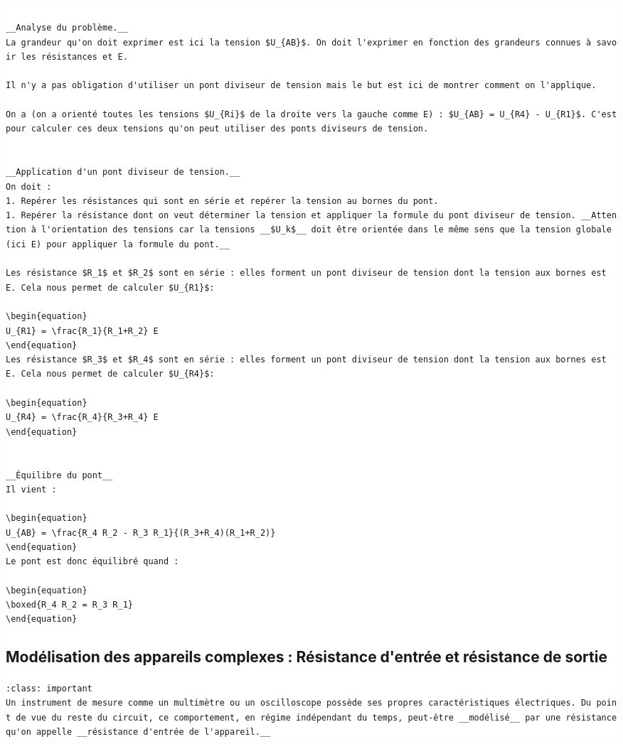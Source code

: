 ````{dropdown} Correction

__Analyse du problème.__  
La grandeur qu'on doit exprimer est ici la tension $U_{AB}$. On doit l'exprimer en fonction des grandeurs connues à savoir les résistances et E.

Il n'y a pas obligation d'utiliser un pont diviseur de tension mais le but est ici de montrer comment on l'applique.

On a (on a orienté toutes les tensions $U_{Ri}$ de la droite vers la gauche comme E) : $U_{AB} = U_{R4} - U_{R1}$. C'est pour calculer ces deux tensions qu'on peut utiliser des ponts diviseurs de tension.


__Application d'un pont diviseur de tension.__  
On doit :
1. Repérer les résistances qui sont en série et repérer la tension au bornes du pont.
1. Repérer la résistance dont on veut déterminer la tension et appliquer la formule du pont diviseur de tension. __Attention à l'orientation des tensions car la tensions __$U_k$__ doit être orientée dans le même sens que la tension globale (ici E) pour appliquer la formule du pont.__

Les résistance $R_1$ et $R_2$ sont en série : elles forment un pont diviseur de tension dont la tension aux bornes est E. Cela nous permet de calculer $U_{R1}$:

\begin{equation}
U_{R1} = \frac{R_1}{R_1+R_2} E
\end{equation}
Les résistance $R_3$ et $R_4$ sont en série : elles forment un pont diviseur de tension dont la tension aux bornes est E. Cela nous permet de calculer $U_{R4}$:

\begin{equation}
U_{R4} = \frac{R_4}{R_3+R_4} E
\end{equation}


__Équilibre du pont__  
Il vient :

\begin{equation}
U_{AB} = \frac{R_4 R_2 - R_3 R_1}{(R_3+R_4)(R_1+R_2)}
\end{equation}
Le pont est donc équilibré quand :

\begin{equation}
\boxed{R_4 R_2 = R_3 R_1}
\end{equation}

````

## Modélisation des appareils complexes : Résistance d'entrée et résistance de sortie
````{admonition} Fondamental : Résistance d'entrée d'un instrument de mesure
:class: important
Un instrument de mesure comme un multimètre ou un oscilloscope possède ses propres caractéristiques électriques. Du point de vue du reste du circuit, ce comportement, en régime indépendant du temps, peut-être __modélisé__ par une résistance qu'on appelle __résistance d'entrée de l'appareil.__
````
